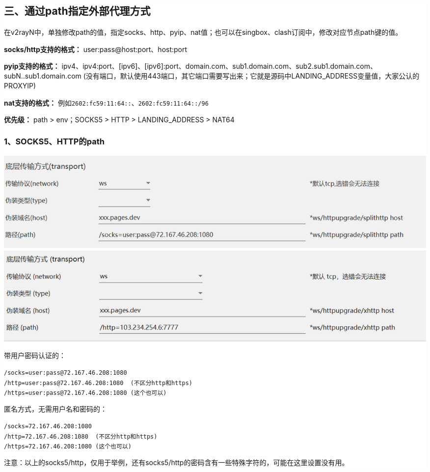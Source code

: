 ## 三、通过path指定外部代理方式

在v2rayN中，单独修改path的值，指定socks、http、pyip、nat值；也可以在singbox、clash订阅中，修改对应节点path键的值。

**socks/http支持的格式：** user:pass@host:port、host:port

**pyip支持的格式：** ipv4、ipv4:port、[ipv6]、[ipv6]:port、domain.com、sub1.domain.com、sub2.sub1.domain.com、subN..sub1.domain.com (没有端口，默认使用443端口，其它端口需要写出来；它就是源码中LANDING_ADDRESS变量值，大家公认的PROXYIP)

**nat支持的格式：** 例如`2602:fc59:11:64::`、`2602:fc59:11:64::/96`

**优先级：** path > env；SOCKS5 > HTTP > LANDING_ADDRESS > NAT64

### 1、SOCKS5、HTTP的path

<img src="images\path设置socks5.png" />

<img src="images\path设置http.png" />

带用户密码认证的：

```
/socks=user:pass@72.167.46.208:1080
/http=user:pass@72.167.46.208:1080  (不区分http和https)
/https=user:pass@72.167.46.208:1080 (这个也可以)
```

匿名方式，无需用户名和密码的：

```
/socks=72.167.46.208:1080
/http=72.167.46.208:1080  (不区分http和https)
/https=72.167.46.208:1080 (这个也可以)
```

注意：以上的socks5/http，仅用于举例，还有socks5/http的密码含有一些特殊字符的，可能在这里设置没有用。
